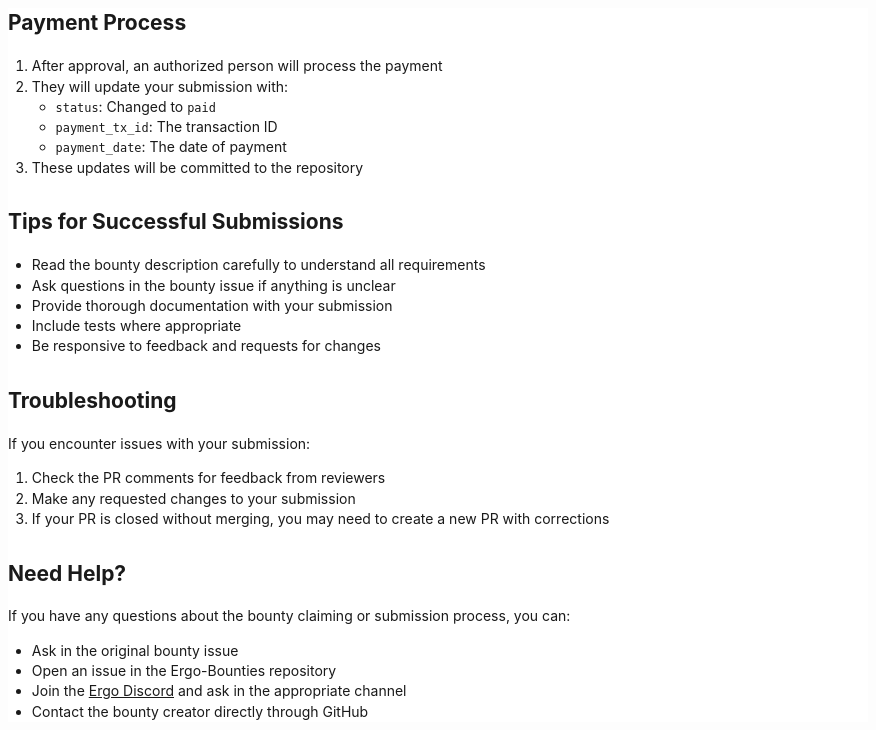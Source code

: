 ## Payment Process

1. After approval, an authorized person will process the payment
2. They will update your submission with:
   - `status`: Changed to `paid`
   - `payment_tx_id`: The transaction ID
   - `payment_date`: The date of payment
3. These updates will be committed to the repository

## Tips for Successful Submissions

- Read the bounty description carefully to understand all requirements
- Ask questions in the bounty issue if anything is unclear
- Provide thorough documentation with your submission
- Include tests where appropriate
- Be responsive to feedback and requests for changes

## Troubleshooting

If you encounter issues with your submission:

1. Check the PR comments for feedback from reviewers
2. Make any requested changes to your submission
3. If your PR is closed without merging, you may need to create a new PR with corrections

## Need Help?

If you have any questions about the bounty claiming or submission process, you can:

- Ask in the original bounty issue
- Open an issue in the Ergo-Bounties repository
- Join the [Ergo Discord](https://discord.gg/ergo) and ask in the appropriate channel
- Contact the bounty creator directly through GitHub
